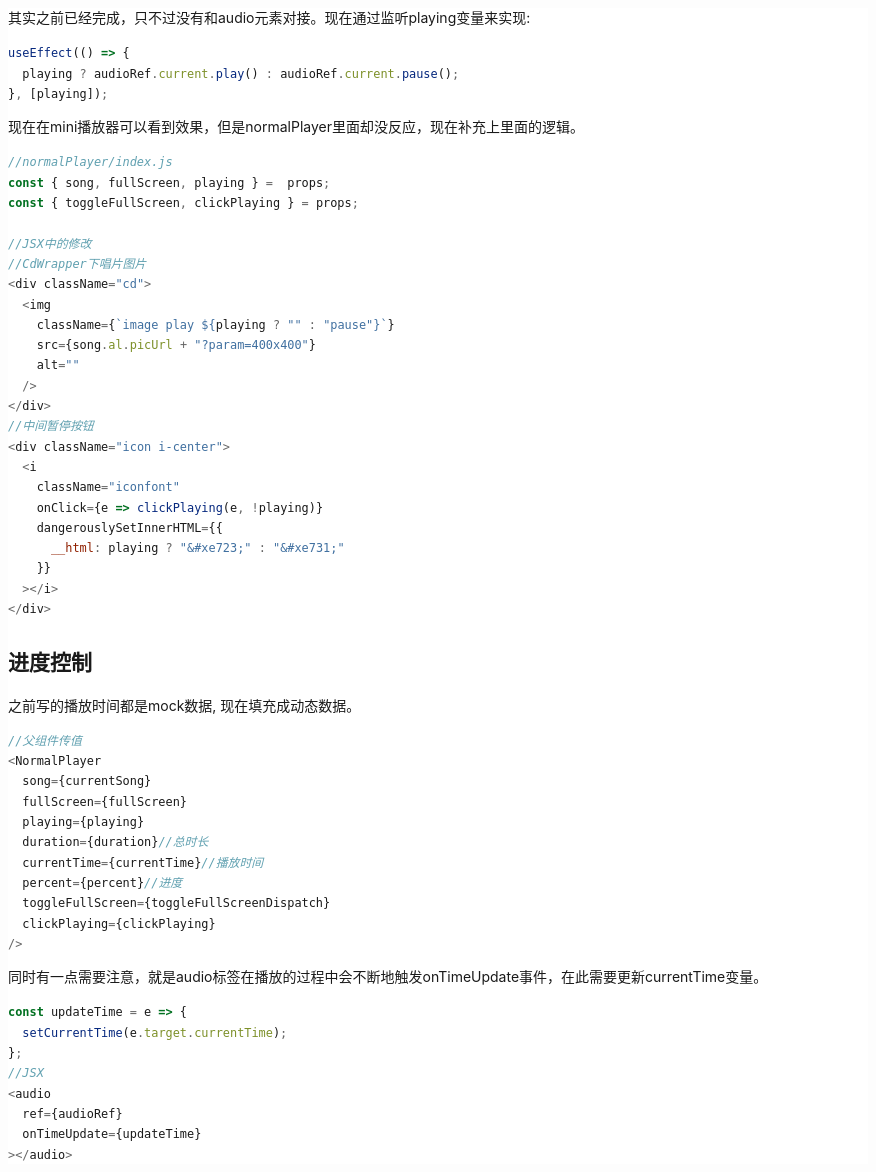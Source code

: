 其实之前已经完成，只不过没有和audio元素对接。现在通过监听playing变量来实现:
```js
useEffect(() => {
  playing ? audioRef.current.play() : audioRef.current.pause();
}, [playing]);
```

现在在mini播放器可以看到效果，但是normalPlayer里面却没反应，现在补充上里面的逻辑。
```js
//normalPlayer/index.js
const { song, fullScreen, playing } =  props;
const { toggleFullScreen, clickPlaying } = props;

//JSX中的修改
//CdWrapper下唱片图片
<div className="cd">
  <img
    className={`image play ${playing ? "" : "pause"}`}
    src={song.al.picUrl + "?param=400x400"}
    alt=""
  />
</div>
//中间暂停按钮
<div className="icon i-center">
  <i
    className="iconfont"
    onClick={e => clickPlaying(e, !playing)}
    dangerouslySetInnerHTML={{
      __html: playing ? "&#xe723;" : "&#xe731;"
    }}
  ></i>
</div>
```

## 进度控制
之前写的播放时间都是mock数据, 现在填充成动态数据。

```js
//父组件传值
<NormalPlayer
  song={currentSong}
  fullScreen={fullScreen}
  playing={playing}
  duration={duration}//总时长
  currentTime={currentTime}//播放时间
  percent={percent}//进度
  toggleFullScreen={toggleFullScreenDispatch}
  clickPlaying={clickPlaying}
/>
```

同时有一点需要注意，就是audio标签在播放的过程中会不断地触发onTimeUpdate事件，在此需要更新currentTime变量。
```js
const updateTime = e => {
  setCurrentTime(e.target.currentTime);
};
//JSX
<audio
  ref={audioRef}
  onTimeUpdate={updateTime}
></audio>
```
